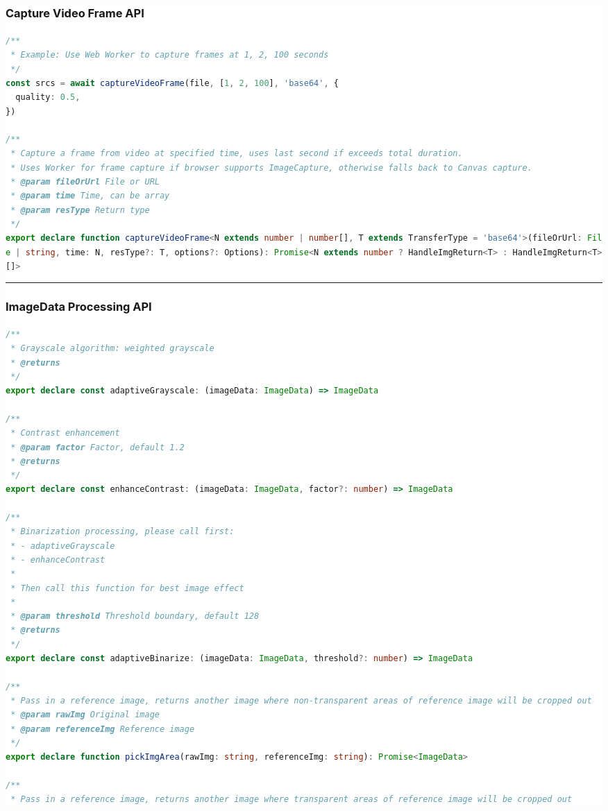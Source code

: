 
### Capture Video Frame API

```ts
/**
 * Example: Use Web Worker to capture frames at 1, 2, 100 seconds
 */
const srcs = await captureVideoFrame(file, [1, 2, 100], 'base64', {
  quality: 0.5,
})

/**
 * Capture a frame from video at specified time, uses last second if exceeds total duration.
 * Uses Worker for frame capture if browser supports ImageCapture, otherwise falls back to Canvas capture.
 * @param fileOrUrl File or URL
 * @param time Time, can be array
 * @param resType Return type
 */
export declare function captureVideoFrame<N extends number | number[], T extends TransferType = 'base64'>(fileOrUrl: File | string, time: N, resType?: T, options?: Options): Promise<N extends number ? HandleImgReturn<T> : HandleImgReturn<T>[]>
```

---

### ImageData Processing API
```ts
/**
 * Grayscale algorithm: weighted grayscale
 * @returns
 */
export declare const adaptiveGrayscale: (imageData: ImageData) => ImageData

/**
 * Contrast enhancement
 * @param factor Factor, default 1.2
 * @returns
 */
export declare const enhanceContrast: (imageData: ImageData, factor?: number) => ImageData

/**
 * Binarization processing, please call first:
 * - adaptiveGrayscale
 * - enhanceContrast
 *
 * Then call this function for best image effect
 *
 * @param threshold Threshold boundary, default 128
 * @returns
 */
export declare const adaptiveBinarize: (imageData: ImageData, threshold?: number) => ImageData

/**
 * Pass in a reference image, returns another image where non-transparent areas of reference image will be cropped out
 * @param rawImg Original image
 * @param referenceImg Reference image
 */
export declare function pickImgArea(rawImg: string, referenceImg: string): Promise<ImageData>

/**
 * Pass in a reference image, returns another image where transparent areas of reference image will be cropped out
```